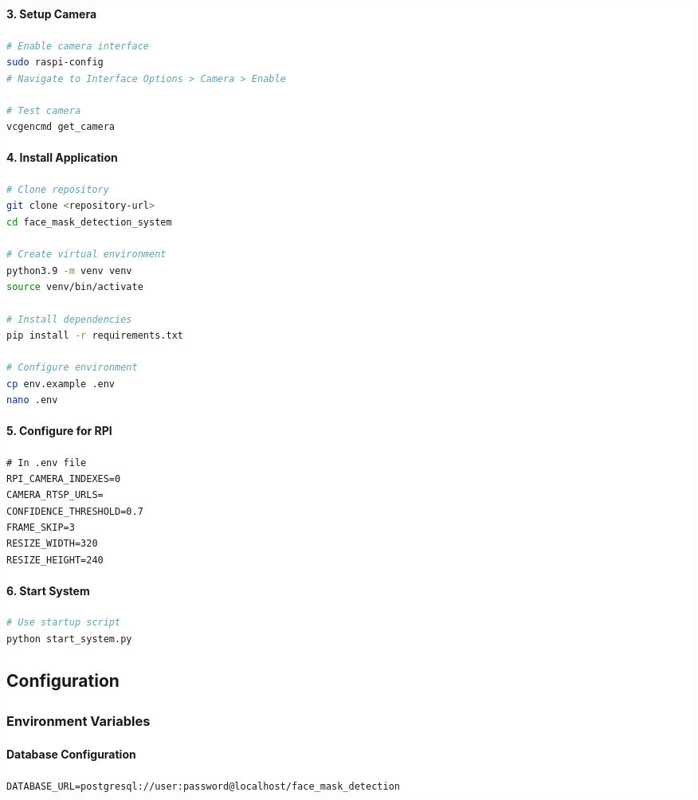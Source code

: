 #### 3. Setup Camera
```bash
# Enable camera interface
sudo raspi-config
# Navigate to Interface Options > Camera > Enable

# Test camera
vcgencmd get_camera
```

#### 4. Install Application
```bash
# Clone repository
git clone <repository-url>
cd face_mask_detection_system

# Create virtual environment
python3.9 -m venv venv
source venv/bin/activate

# Install dependencies
pip install -r requirements.txt

# Configure environment
cp env.example .env
nano .env
```

#### 5. Configure for RPI
```env
# In .env file
RPI_CAMERA_INDEXES=0
CAMERA_RTSP_URLS=
CONFIDENCE_THRESHOLD=0.7
FRAME_SKIP=3
RESIZE_WIDTH=320
RESIZE_HEIGHT=240
```

#### 6. Start System
```bash
# Use startup script
python start_system.py
```

## Configuration

### Environment Variables

#### Database Configuration
```env
DATABASE_URL=postgresql://user:password@localhost/face_mask_detection
```

